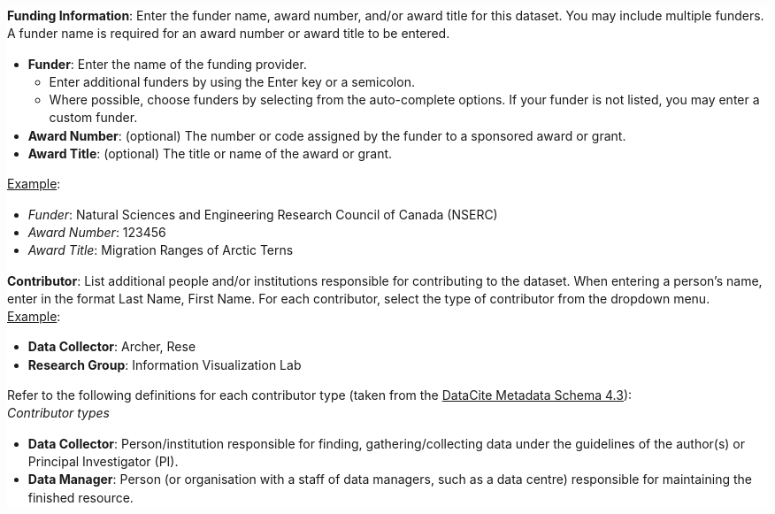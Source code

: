 
<div class="card-shadow mb-3">
    <div class="card-body">
        <div class="mb-3">
            <strong>Funding Information</strong>: Enter the funder name, award number, and/or award title for this dataset. You may include multiple funders. A funder name is required for an award number or award title to be entered.
        </div>
        <div class="mb-3">
            <ul>
                <li><strong>Funder</strong>: Enter the name of the funding provider.
                    <ul>
                        <li>Enter additional funders by using the Enter key or a semicolon.</li>
                        <li>Where possible, choose funders by selecting from the auto-complete options. If your funder is not listed, you may enter a custom funder.</li>
                    </ul>
                </li>
                <li><strong>Award Number</strong>: (optional) The number or code assigned by the funder to a sponsored award or grant.</li>
                <li><strong>Award Title</strong>: (optional) The title or name of the award or grant.</li>
            </ul>
        </div>
        <div class="mb-3">
            <ins>Example</ins>:
        </div>
        <div class="mb-3">
            <ul>
                <li><i>Funder</i>: Natural Sciences and Engineering Research Council of Canada (NSERC)</li>
                <li><i>Award Number</i>: 123456</li>
                <li><i>Award Title</i>: Migration Ranges of Arctic Terns</li>
            </ul>
        </div>
    </div>
</div>

<div class="card-shadow mb-3">
    <div class="card-body">
        <div class="mb-3">
            <strong>Contributor</strong>: List additional people and/or institutions responsible for contributing to the dataset. When entering a person’s name, enter in the format Last Name, First Name. For each contributor, select the type of contributor from the dropdown menu.
        </div>
        <div class="mb-3">
            <ins>Example</ins>:
        </div>
        <div class="mb-3">
            <ul>
                <li><strong>Data Collector</strong>: Archer, Rese</li>
                <li><strong>Research Group</strong>: Information Visualization Lab</li>
            </ul>
        </div>
        <div class="mb-3">
            Refer to the following definitions for each contributor type (taken from the <a href="https://schema.datacite.org/">DataCite Metadata Schema 4.3</a>):
        </div>
        <div class="mb-3">
            <i>Contributor types</i>
        </div>
        <div class="mb-3">
            <ul>
                <li><strong>Data Collector</strong>: Person/institution responsible for finding, gathering/collecting data under the guidelines of the author(s) or Principal Investigator (PI).</li>
                <li><strong>Data Manager</strong>: Person (or organisation with a staff of data managers, such as a data centre) responsible for maintaining the finished resource.</li>